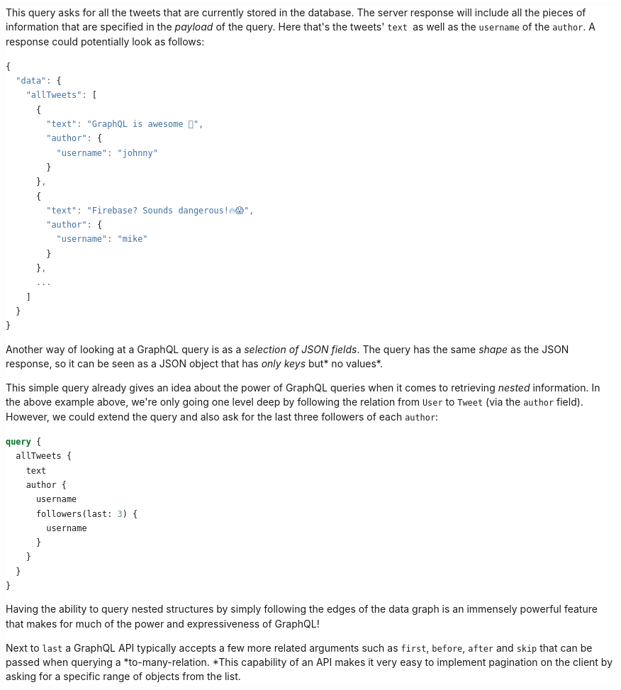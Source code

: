 This query asks for all the tweets that are currently stored in the database. The server response will include all the pieces of information that are specified in the *payload* of the query. Here that's the tweets' `text `as well as the `username` of the `author`. A response could potentially look as follows:

```js
{
  "data": {
    "allTweets": [
      {
        "text": "GraphQL is awesome 🚀",
        "author": {
          "username": "johnny"
        }
      },
      {
        "text": "Firebase? Sounds dangerous!🔥😱",
        "author": {
          "username": "mike"
        }
      },
      ...
    ]
  }
}
```

Another way of looking at a GraphQL query is as a *selection of JSON fields*. The query has the same *shape* as the JSON response, so it can be seen as a JSON object that has *only* *keys* but* no values*.

This simple query already gives an idea about the power of GraphQL queries when it comes to retrieving *nested* information. In the above example above, we're only going one level deep by following the relation from `User` to `Tweet` (via the `author` field). However, we could extend the query and also ask for the last three followers of each `author`:

```graphql
query {
  allTweets {
    text
    author {
      username
      followers(last: 3) {
        username
      }
    }
  }
}
```

Having the ability to query nested structures by simply following the edges of the data graph is an immensely powerful feature that makes for much of the power and expressiveness of GraphQL!

Next to `last` a GraphQL API typically accepts a few more related arguments such as `first`, `before`, `after` and `skip` that can be passed when querying a *to-many-relation. *This capability of an API makes it very easy to implement pagination on the client by asking for a specific range of objects from the list.
